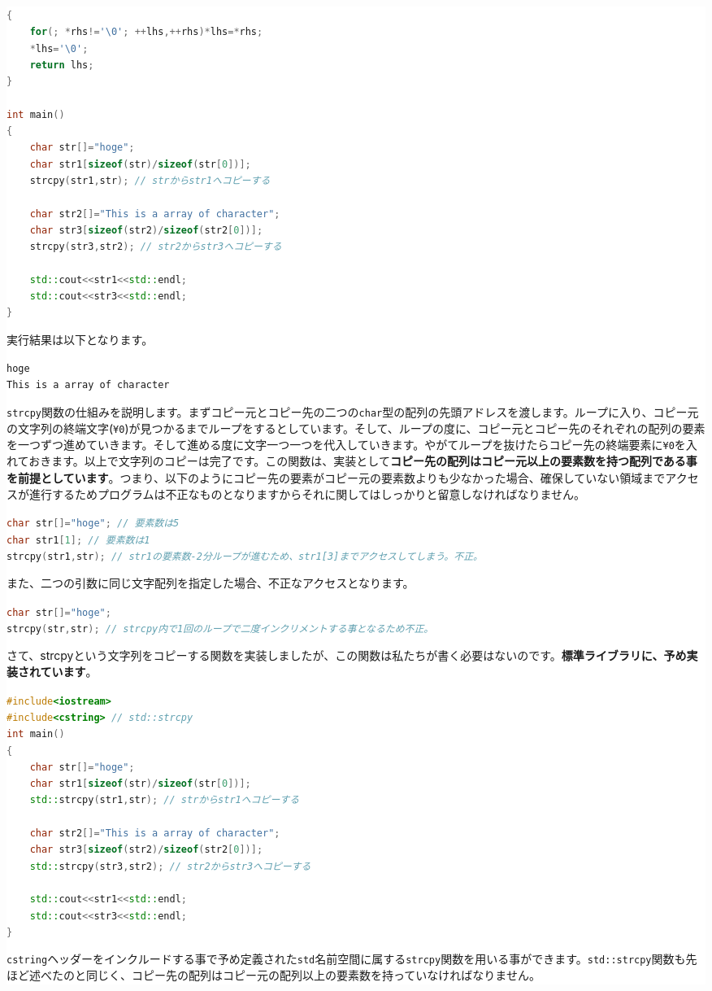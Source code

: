 ```cpp
{
	for(; *rhs!='\0'; ++lhs,++rhs)*lhs=*rhs;
	*lhs='\0';
	return lhs;
}

int main()
{
	char str[]="hoge";
	char str1[sizeof(str)/sizeof(str[0])];
	strcpy(str1,str); // strからstr1へコピーする
	
	char str2[]="This is a array of character";
	char str3[sizeof(str2)/sizeof(str2[0])];
	strcpy(str3,str2); // str2からstr3へコピーする

	std::cout<<str1<<std::endl;
	std::cout<<str3<<std::endl;
}
```
実行結果は以下となります。
```cpp
hoge
This is a array of character
```
`strcpy`関数の仕組みを説明します。まずコピー元とコピー先の二つの`char`型の配列の先頭アドレスを渡します。ループに入り、コピー元の文字列の終端文字(`¥0`)が見つかるまでループをするとしています。そして、ループの度に、コピー元とコピー先のそれぞれの配列の要素を一つずつ進めていきます。そして進める度に文字一つ一つを代入していきます。やがてループを抜けたらコピー先の終端要素に`¥0`を入れておきます。以上で文字列のコピーは完了です。この関数は、実装として**コピー先の配列はコピー元以上の要素数を持つ配列である事を前提としています**。つまり、以下のようにコピー先の要素がコピー元の要素数よりも少なかった場合、確保していない領域までアクセスが進行するためプログラムは不正なものとなりますからそれに関してはしっかりと留意しなければなりません。
```cpp
char str[]="hoge"; // 要素数は5
char str1[1]; // 要素数は1
strcpy(str1,str); // str1の要素数-2分ループが進むため、str1[3]までアクセスしてしまう。不正。
```
また、二つの引数に同じ文字配列を指定した場合、不正なアクセスとなります。
```cpp
char str[]="hoge";
strcpy(str,str); // strcpy内で1回のループで二度インクリメントする事となるため不正。
```
さて、strcpyという文字列をコピーする関数を実装しましたが、この関数は私たちが書く必要はないのです。**標準ライブラリに、予め実装されています**。
```cpp
#include<iostream>
#include<cstring> // std::strcpy
int main()
{
	char str[]="hoge";
	char str1[sizeof(str)/sizeof(str[0])];
	std::strcpy(str1,str); // strからstr1へコピーする
	
	char str2[]="This is a array of character";
	char str3[sizeof(str2)/sizeof(str2[0])];
	std::strcpy(str3,str2); // str2からstr3へコピーする

	std::cout<<str1<<std::endl;
	std::cout<<str3<<std::endl;
}
```
`cstring`ヘッダーをインクルードする事で予め定義された`std`名前空間に属する`strcpy`関数を用いる事ができます。`std::strcpy`関数も先ほど述べたのと同じく、コピー先の配列はコピー元の配列以上の要素数を持っていなければなりません。
